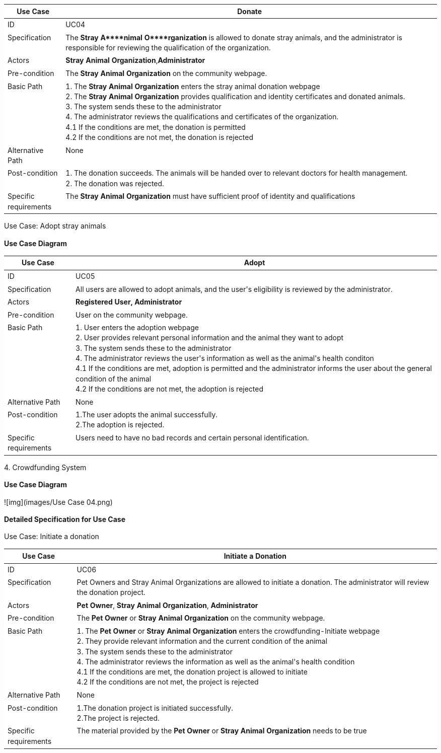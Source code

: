 | **Use Case**          | **Donate**                                                   |
| --------------------- | ------------------------------------------------------------ |
| ID                    | UC04                                                         |
| Specification         | The **Stray** **A****nimal** **O****rganization** is allowed to donate stray animals, and the administrator is responsible for reviewing the qualification of the organization. |
| Actors                | **Stray Animal Organization**,**Administrator**              |
| Pre-condition         | The **Stray Animal Organization** on the community webpage.  |
| Basic Path            | 1. The **Stray Animal Organization** enters the stray animal donation webpage  <br />2. The **Stray Animal Organization** provides qualification and identity certificates and donated animals. <br />3. The system sends these to the administrator <br />4. The administrator reviews the qualifications and certificates of the organization.     <br />4.1 If the conditions are met, the donation is permitted     <br />4.2 If the conditions are not met, the donation is rejected |
| Alternative Path      | None                                                         |
| Post-condition        | 1. The donation succeeds. The animals will be handed over to relevant doctors for health management. <br />2. The donation was rejected. |
| Specific requirements | The **Stray Animal Organization** must have sufficient proof of identity and qualifications |

Use Case: Adopt stray animals

**Use Case Diagram**

| **Use Case**          | **Adopt**                                                    |
| --------------------- | ------------------------------------------------------------ |
| ID                    | UC05                                                         |
| Specification         | All users are allowed to adopt animals, and the user's eligibility is reviewed by the administrator. |
| Actors                | **Registered User, Administrator**                           |
| Pre-condition         | User on the community webpage.                               |
| Basic Path            | 1. User enters the adoption webpage <br />2. User provides relevant personal information and the animal they want to adopt <br />3. The system sends these to the administrator <br />4. The administrator reviews the user's information as well as the animal's health conditon     <br />4.1 If the conditions are met, adoption is permitted and the administrator informs the user about the general condition of the animal     <br />4.2 If the conditions are not met, the adoption is rejected |
| Alternative Path      | None                                                         |
| Post-condition        | 1.The user adopts the animal successfully. <br />2.The adoption is rejected. |
| Specific requirements | Users need to have no bad records and certain personal identification. |

<div style="page-break-after: always;"></div>
4. Crowdfunding System

**Use Case Diagram**

![img](images/Use Case 04.png)

**Detailed Specification for Use Case**

Use Case: Initiate a donation

| **Use Case**          | **Initiate a** **Donation**                                  |
| --------------------- | ------------------------------------------------------------ |
| ID                    | UC06                                                         |
| Specification         | Pet Owners and Stray Animal Organizations are allowed to initiate a donation. The administrator will review the donation project. |
| Actors                | **Pet Owner**, **Stray Animal Organization**, **Administrator** |
| Pre-condition         | The **Pet Owner** or **Stray Animal Organization** on the community webpage. |
| Basic Path            | 1. The **Pet Owner** or **Stray Animal Organization** enters the crowdfunding-Initiate webpage  <br />2. They provide relevant information and the current condition of the animal <br />3. The system sends these to the administrator <br />4. The administrator reviews the information as well as the animal's health condition    <br />4.1 If the conditions are met, the donation project is allowed to initiate    <br />4.2 If the conditions are not met, the project is rejected |
| Alternative Path      | None                                                         |
| Post-condition        | 1.The donation project is initiated successfully. <br />2.The project is rejected. |
| Specific requirements | The material provided by the **Pet Owner** or **Stray Animal Organization** needs to be true |
